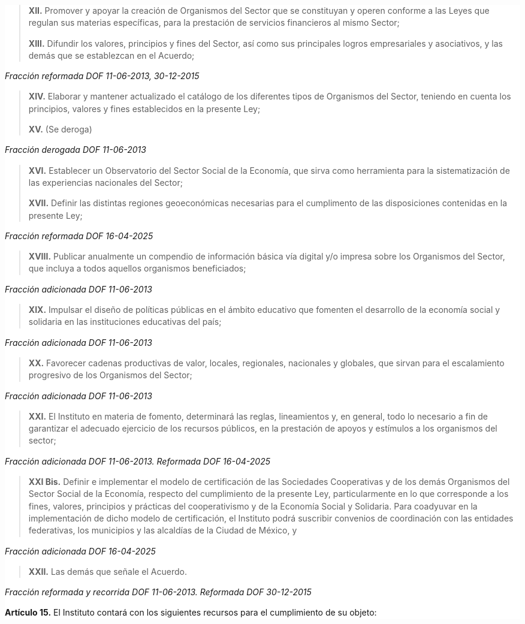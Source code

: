 > **XII.** Promover y apoyar la creación de Organismos del Sector que se constituyan y operen conforme a las Leyes que regulan sus materias específicas, para la prestación de servicios financieros al mismo Sector;
>
> **XIII.** Difundir los valores, principios y fines del Sector, así como sus principales logros empresariales y asociativos, y las demás que se establezcan en el Acuerdo;

*Fracción reformada DOF 11-06-2013, 30-12-2015*

> **XIV.** Elaborar y mantener actualizado el catálogo de los diferentes tipos de Organismos del Sector, teniendo en cuenta los principios, valores y fines establecidos en la presente Ley;
>
> **XV.** (Se deroga)

*Fracción derogada DOF 11-06-2013*

> **XVI.** Establecer un Observatorio del Sector Social de la Economía, que sirva como herramienta para la sistematización de las experiencias nacionales del Sector;
>
> **XVII.** Definir las distintas regiones geoeconómicas necesarias para el cumplimento de las disposiciones contenidas en la presente Ley;

*Fracción reformada DOF 16-04-2025*

> **XVIII.** Publicar anualmente un compendio de información básica vía digital y/o impresa sobre los Organismos del Sector, que incluya a todos aquellos organismos beneficiados;

*Fracción adicionada DOF 11-06-2013*

> **XIX.** Impulsar el diseño de políticas públicas en el ámbito educativo que fomenten el desarrollo de la economía social y solidaria en las instituciones educativas del país;

*Fracción adicionada DOF 11-06-2013*

> **XX.** Favorecer cadenas productivas de valor, locales, regionales, nacionales y globales, que sirvan para el escalamiento progresivo de los Organismos del Sector;

*Fracción adicionada DOF 11-06-2013*

> **XXI.** El Instituto en materia de fomento, determinará las reglas, lineamientos y, en general, todo lo necesario a fin de garantizar el adecuado ejercicio de los recursos públicos, en la prestación de apoyos y estímulos a los organismos del sector;

*Fracción adicionada DOF 11-06-2013. Reformada DOF 16-04-2025*

> **XXI Bis.** Definir e implementar el modelo de certificación de las Sociedades Cooperativas y de los demás Organismos del Sector Social de la Economía, respecto del cumplimiento de la presente Ley, particularmente en lo que corresponde a los fines, valores, principios y prácticas del cooperativismo y de la Economía Social y Solidaria. Para coadyuvar en la implementación de dicho modelo de certificación, el Instituto podrá suscribir convenios de coordinación con las entidades federativas, los municipios y las alcaldías de la Ciudad de México, y

*Fracción adicionada DOF 16-04-2025*

> **XXII.** Las demás que señale el Acuerdo.

*Fracción reformada y recorrida DOF 11-06-2013. Reformada DOF 30-12-2015*

**Artículo 15.** El Instituto contará con los siguientes recursos para el cumplimiento de su objeto:

